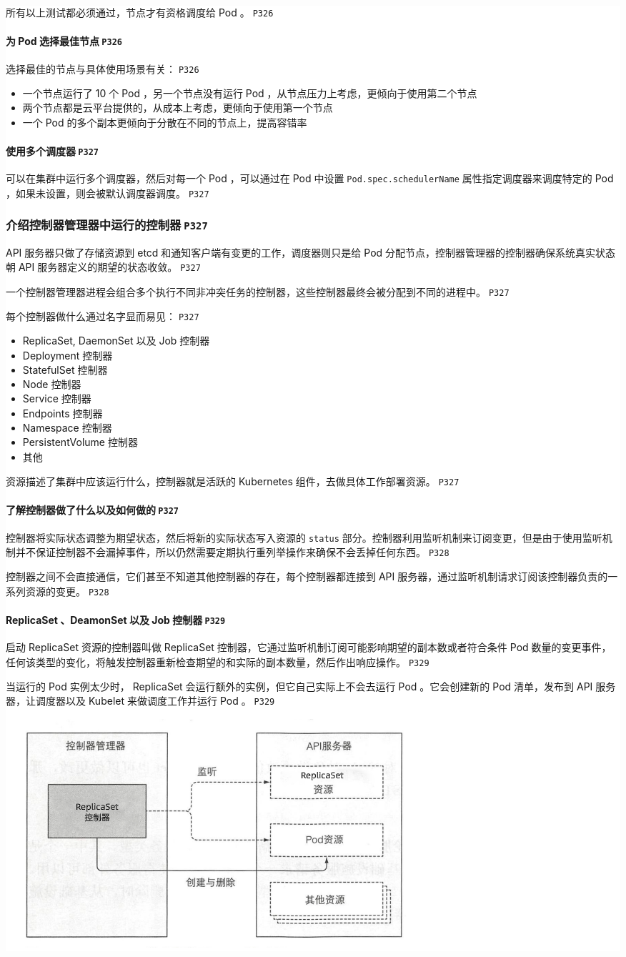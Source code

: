所有以上测试都必须通过，节点才有资格调度给 Pod 。 `P326`

#### 为 Pod 选择最佳节点 `P326`

选择最佳的节点与具体使用场景有关： `P326`

- 一个节点运行了 10 个 Pod ，另一个节点没有运行 Pod ，从节点压力上考虑，更倾向于使用第二个节点
- 两个节点都是云平台提供的，从成本上考虑，更倾向于使用第一个节点
- 一个 Pod 的多个副本更倾向于分散在不同的节点上，提高容错率

#### 使用多个调度器 `P327`

可以在集群中运行多个调度器，然后对每一个 Pod ，可以通过在 Pod 中设置 `Pod.spec.schedulerName` 属性指定调度器来调度特定的 Pod ，如果未设置，则会被默认调度器调度。 `P327`

### 介绍控制器管理器中运行的控制器 `P327`

API 服务器只做了存储资源到 etcd 和通知客户端有变更的工作，调度器则只是给 Pod 分配节点，控制器管理器的控制器确保系统真实状态朝 API 服务器定义的期望的状态收敛。 `P327`

一个控制器管理器进程会组合多个执行不同非冲突任务的控制器，这些控制器最终会被分配到不同的进程中。 `P327`

每个控制器做什么通过名字显而易见： `P327`

- ReplicaSet, DaemonSet 以及 Job 控制器
- Deployment 控制器
- StatefulSet 控制器
- Node 控制器
- Service 控制器
- Endpoints 控制器
- Namespace 控制器
- PersistentVolume 控制器
- 其他

资源描述了集群中应该运行什么，控制器就是活跃的 Kubernetes 组件，去做具体工作部署资源。 `P327`

#### 了解控制器做了什么以及如何做的 `P327`

控制器将实际状态调整为期望状态，然后将新的实际状态写入资源的 `status` 部分。控制器利用监听机制来订阅变更，但是由于使用监听机制并不保证控制器不会漏掉事件，所以仍然需要定期执行重列举操作来确保不会丢掉任何东西。 `P328`

控制器之间不会直接通信，它们甚至不知道其他控制器的存在，每个控制器都连接到 API 服务器，通过监听机制请求订阅该控制器负责的一系列资源的变更。 `P328`

#### ReplicaSet 、DeamonSet 以及 Job 控制器 `P329`

启动 ReplicaSet 资源的控制器叫做 ReplicaSet 控制器，它通过监听机制订阅可能影响期望的副本数或者符合条件 Pod 数量的变更事件，任何该类型的变化，将触发控制器重新检查期望的和实际的副本数量，然后作出响应操作。 `P329`

当运行的 Pod 实例太少时， ReplicaSet 会运行额外的实例，但它自己实际上不会去运行 Pod 。它会创建新的 Pod 清单，发布到 API 服务器，让调度器以及 Kubelet 来做调度工作并运行 Pod 。 `P329`

![图 11.6 ReplicaSet 管理器监听 API 对象变更](img/chapter11/图%2011.6%20ReplicaSet%20管理器监听%20API%20对象变更.png)
